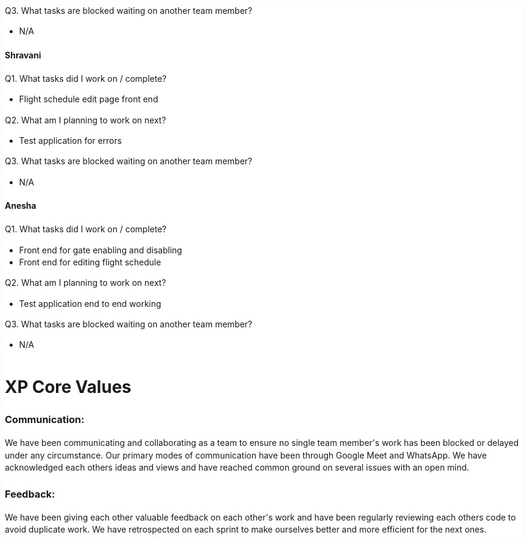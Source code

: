 Q3. What tasks are blocked waiting on another team member?
- N/A

#### Shravani

Q1. What tasks did I work on / complete?  
- Flight schedule edit page front end

Q2. What am I planning to work on next?  
- Test application for errors 

Q3. What tasks are blocked waiting on another team member?
- N/A

#### Anesha

Q1. What tasks did I work on / complete? 
- Front end for gate enabling and disabling
- Front end  for editing flight schedule 

Q2. What am I planning to work on next?
- Test application end to end working

Q3. What tasks are blocked waiting on another team member? 
- N/A  
  
  
# XP Core Values 

### Communication:  
We have been communicating and collaborating as a team to ensure no single team member's work has been blocked or delayed under any circumstance. Our primary modes of communication have been through Google Meet and WhatsApp. We have acknowledged each others ideas and views and have reached common ground on several issues with an open mind.  
### Feedback:  
We have been giving each other valuable feedback on each other's work and have been regularly reviewing each others code to avoid duplicate work. We have retrospected on each sprint to make ourselves better and more efficient for the next ones.  
  

